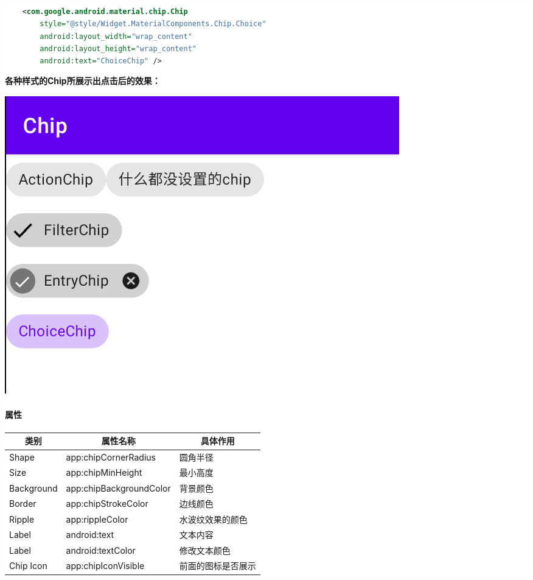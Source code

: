 ```xml
    <com.google.android.material.chip.Chip
        style="@style/Widget.MaterialComponents.Chip.Choice"
        android:layout_width="wrap_content"
        android:layout_height="wrap_content"
        android:text="ChoiceChip" />
```

**各种样式的Chip所展示出点击后的效果：**

![image-20221116152801893](Chip/image-20221116152801893.png)

#### 属性

| 类别       | 属性名称                | 具体作用           |
| ---------- | ----------------------- | ------------------ |
| Shape      | app:chipCornerRadius    | 圆角半径           |
| Size       | app:chipMinHeight       | 最小高度           |
| Background | app:chipBackgroundColor | 背景颜色           |
| Border     | app:chipStrokeColor     | 边线颜色           |
| Ripple     | app:rippleColor         | 水波纹效果的颜色   |
| Label      | android:text            | 文本内容           |
| Label      | android:textColor       | 修改文本颜色       |
| Chip Icon  | app:chipIconVisible     | 前面的图标是否展示 |
